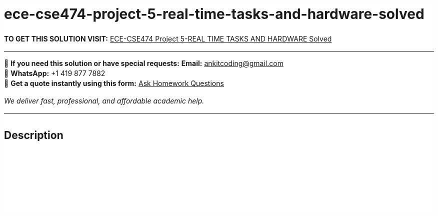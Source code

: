 # ece-cse474-project-5-real-time-tasks-and-hardware-solved
**TO GET THIS SOLUTION VISIT:** [ECE-CSE474 Project 5-REAL TIME TASKS AND HARDWARE Solved](https://www.ankitcodinghub.com/product/ece-cse474-project-5-real-time-tasks-and-hardware-solved/)


---

📩 **If you need this solution or have special requests:** **Email:** ankitcoding@gmail.com  
📱 **WhatsApp:** +1 419 877 7882  
📄 **Get a quote instantly using this form:** [Ask Homework Questions](https://www.ankitcodinghub.com/services/ask-homework-questions/)

*We deliver fast, professional, and affordable academic help.*

---

<h2>Description</h2>



<div class="kk-star-ratings kksr-auto kksr-align-center kksr-valign-top" data-payload="{&quot;align&quot;:&quot;center&quot;,&quot;id&quot;:&quot;97558&quot;,&quot;slug&quot;:&quot;default&quot;,&quot;valign&quot;:&quot;top&quot;,&quot;ignore&quot;:&quot;&quot;,&quot;reference&quot;:&quot;auto&quot;,&quot;class&quot;:&quot;&quot;,&quot;count&quot;:&quot;0&quot;,&quot;legendonly&quot;:&quot;&quot;,&quot;readonly&quot;:&quot;&quot;,&quot;score&quot;:&quot;0&quot;,&quot;starsonly&quot;:&quot;&quot;,&quot;best&quot;:&quot;5&quot;,&quot;gap&quot;:&quot;4&quot;,&quot;greet&quot;:&quot;Rate this product&quot;,&quot;legend&quot;:&quot;0\/5 - (0 votes)&quot;,&quot;size&quot;:&quot;24&quot;,&quot;title&quot;:&quot;ECE-CSE474 Project 5-REAL TIME TASKS AND HARDWARE Solved&quot;,&quot;width&quot;:&quot;0&quot;,&quot;_legend&quot;:&quot;{score}\/{best} - ({count} {votes})&quot;,&quot;font_factor&quot;:&quot;1.25&quot;}">

<div class="kksr-stars">

<div class="kksr-stars-inactive">
            <div class="kksr-star" data-star="1" style="padding-right: 4px">


<div class="kksr-icon" style="width: 24px; height: 24px;"></div>
        </div>
            <div class="kksr-star" data-star="2" style="padding-right: 4px">


<div class="kksr-icon" style="width: 24px; height: 24px;"></div>
        </div>
            <div class="kksr-star" data-star="3" style="padding-right: 4px">


<div class="kksr-icon" style="width: 24px; height: 24px;"></div>
        </div>
            <div class="kksr-star" data-star="4" style="padding-right: 4px">


<div class="kksr-icon" style="width: 24px; height: 24px;"></div>
        </div>
            <div class="kksr-star" data-star="5" style="padding-right: 4px">


<div class="kksr-icon" style="width: 24px; height: 24px;"></div>
        </div>
    </div>

